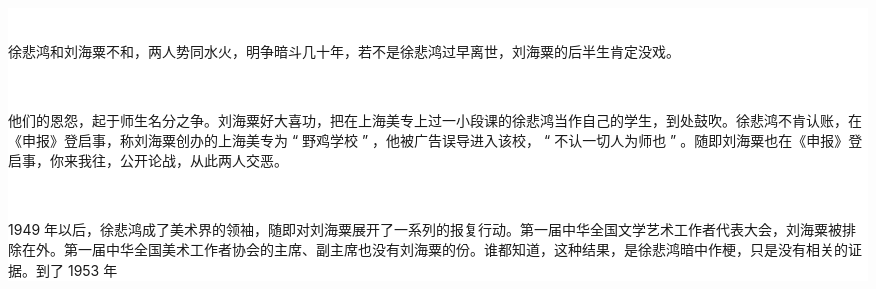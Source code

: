   </span>
 </p>
 <p class="p1">
  <span class="s1">
  </span>
  <br/>
 </p>
 <p class="p2">
  <span class="s1">
   徐悲鸿和刘海粟不和，两人势同水火，明争暗斗几十年，若不是徐悲鸿过早离世，刘海粟的后半生肯定没戏。
  </span>
 </p>
 <p class="p1">
  <span class="s1">
  </span>
  <br/>
 </p>
 <p class="p2">
  <span class="s1">
   他们的恩怨，起于师生名分之争。刘海粟好大喜功，把在上海美专上过一小段课的徐悲鸿当作自己的学生，到处鼓吹。徐悲鸿不肯认账，在《申报》登启事，称刘海粟创办的上海美专为
  </span>
  <span class="s2">
   “
  </span>
  <span class="s1">
   野鸡学校
  </span>
  <span class="s2">
   ”
  </span>
  <span class="s1">
   ，他被广告误导进入该校，
  </span>
  <span class="s2">
   “
  </span>
  <span class="s1">
   不认一切人为师也
  </span>
  <span class="s2">
   ”
  </span>
  <span class="s1">
   。随即刘海粟也在《申报》登启事，你来我往，公开论战，从此两人交恶。
  </span>
 </p>
 <p class="p1">
  <span class="s1">
  </span>
  <br/>
 </p>
 <p class="p2">
  <span class="s2">
   1949
  </span>
  <span class="s1">
   年以后，徐悲鸿成了美术界的领袖，随即对刘海粟展开了一系列的报复行动。第一届中华全国文学艺术工作者代表大会，刘海粟被排除在外。第一届中华全国美术工作者协会的主席、副主席也没有刘海粟的份。谁都知道，这种结果，是徐悲鸿暗中作梗，只是没有相关的证据。到了
  </span>
  <span class="s2">
   1953
  </span>
  <span class="s1">
   年